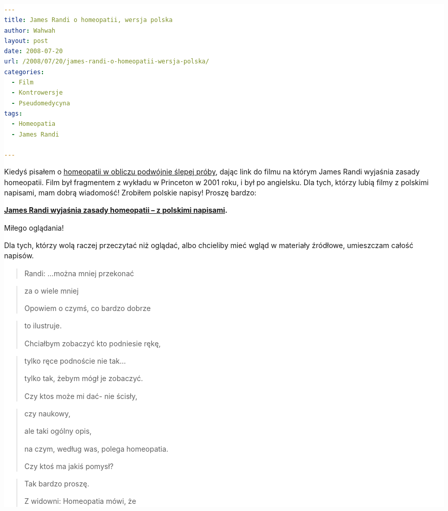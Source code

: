 ```yaml
---
title: James Randi o homeopatii, wersja polska
author: Wahwah
layout: post
date: 2008-07-20
url: /2008/07/20/james-randi-o-homeopatii-wersja-polska/
categories:
  - Film
  - Kontrowersje
  - Pseudomedycyna
tags:
  - Homeopatia
  - James Randi

---
```

Kiedyś pisałem o [homeopatii w obliczu podwójnie ślepej próby][1], dając link do filmu na którym James Randi wyjaśnia zasady homeopatii. Film był fragmentem z wykładu w Princeton w 2001 roku, i był po angielsku. Dla tych, którzy lubią filmy z polskimi napisami, mam dobrą wiadomość! Zrobiłem polskie napisy! Proszę bardzo:

**[James Randi wyjaśnia zasady homeopatii &#8211; z polskimi napisami][2].**

Miłego oglądania!



Dla tych, którzy wolą raczej przeczytać niż oglądać, albo chcieliby mieć wgląd w materiały źródłowe, umieszczam całość napisów.

> Randi: &#8230;można mniej przekonać
  
> za o wiele mniej
> 
> Opowiem o czymś, co bardzo dobrze
  
> to ilustruje.
> 
> Chciałbym zobaczyć kto podniesie rękę,
  
> tylko ręce podnoście nie tak&#8230;
> 
> tylko tak, żebym mógł je zobaczyć.
> 
> Czy ktos może mi dać- nie ścisły,
  
> czy naukowy,
> 
> ale taki ogólny opis,
> 
> na czym, według was, polega homeopatia.
> 
> Czy ktoś ma jakiś pomysł?
  
> Tak bardzo proszę.
> 
> Z widowni: Homeopatia mówi, że
  

 [1]: http://blog.atopowe.pl/2007/04/29/homeopatia-w-obliczu-podwojnie-slepej-proby/
 [2]: http://yt-subs.appspot.com/view?video=agd5dC1zdWJzcgwLEgVWaWRlbxjNNww
 [3]: http://creativecommons.org/licenses/by-sa/3.0/deed.pl